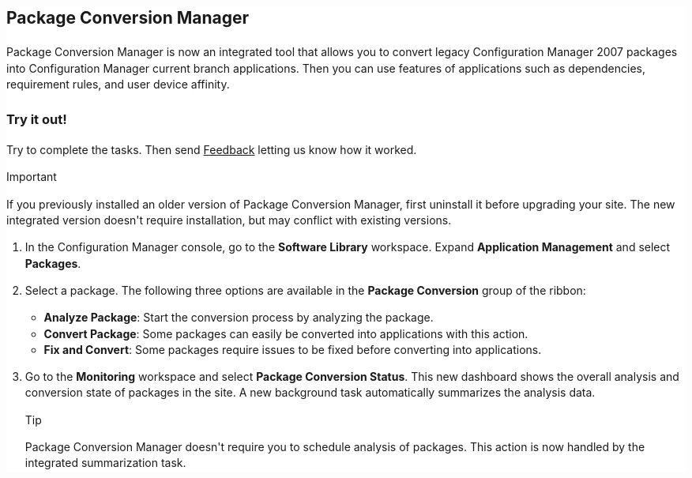 

## Package Conversion Manager 

Package Conversion Manager is now an integrated tool that allows you to convert legacy Configuration Manager 2007 packages into Configuration Manager current branch applications. Then you can use features of applications such as dependencies, requirement rules, and user device affinity.

### Try it out!
 Try to complete the tasks. Then send [Feedback](capabilities-in-technical-preview-1804.md#bkmk_feedback) letting us know how it worked.

> [!Important]  
> If you previously installed an older version of Package Conversion Manager, first uninstall it before upgrading your site. The new integrated version doesn't require installation, but may conflict with existing versions.  

1. In the Configuration Manager console, go to the **Software Library** workspace. Expand **Application Management** and select **Packages**.  
2. Select a package. The following three options are available in the **Package Conversion** group of the ribbon:  
     - **Analyze Package**: Start the conversion process by analyzing the package.
     - **Convert Package**: Some packages can easily be converted into applications with this action.
     - **Fix and Convert**: Some packages require issues to be fixed before converting into applications.  


3. Go to the **Monitoring** workspace and select **Package Conversion Status**. This new dashboard shows the overall analysis and conversion state of packages in the site. A new background task automatically summarizes the analysis data.  

   > [!Tip]  
   > Package Conversion Manager doesn't require you to schedule analysis of packages. This action is now handled by the integrated summarization task.  
